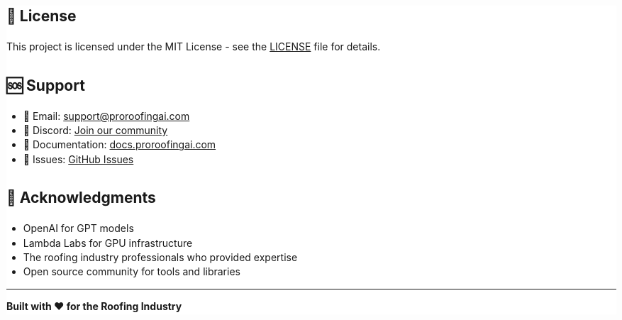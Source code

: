 ## 📄 License

This project is licensed under the MIT License - see the [LICENSE](LICENSE) file for details.

## 🆘 Support

- 📧 Email: support@proroofingai.com
- 💬 Discord: [Join our community](https://discord.gg/proroofingai)
- 📖 Documentation: [docs.proroofingai.com](https://docs.proroofingai.com)
- 🐛 Issues: [GitHub Issues](https://github.com/your-repo/issues)

## 🙏 Acknowledgments

- OpenAI for GPT models
- Lambda Labs for GPU infrastructure
- The roofing industry professionals who provided expertise
- Open source community for tools and libraries

---

**Built with ❤️ for the Roofing Industry**
